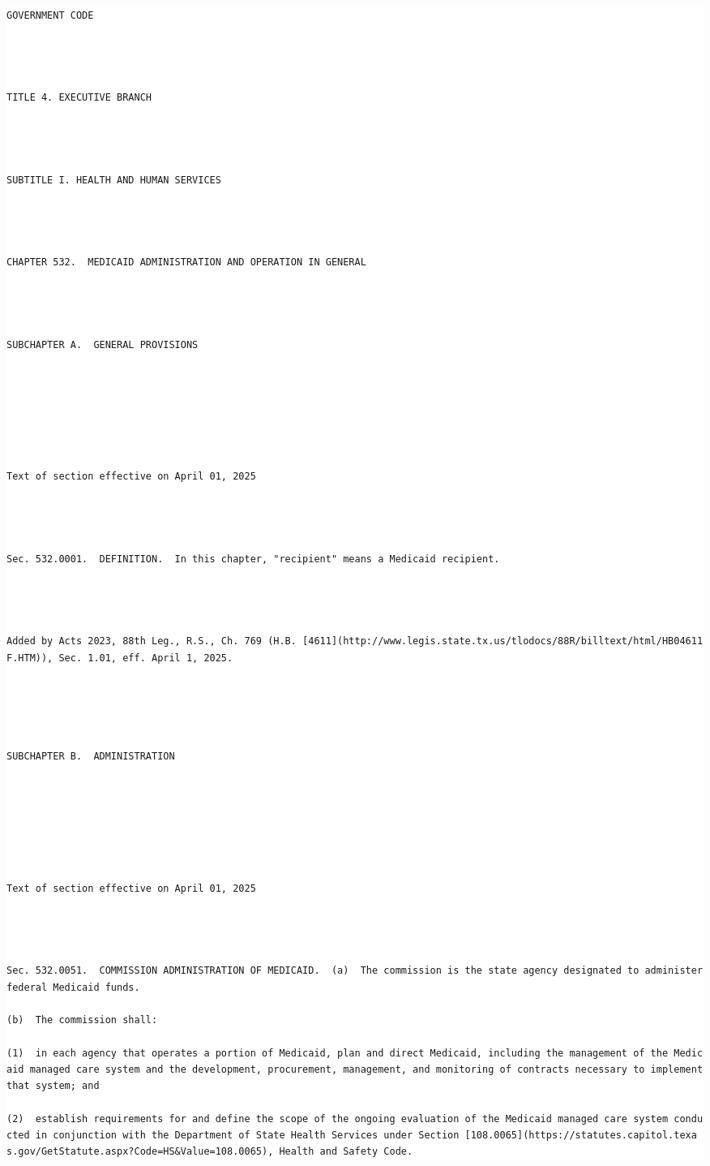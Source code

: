 ﻿
    
    
    	
    					
    
    
    GOVERNMENT CODE
    
      
    
    
    TITLE 4. EXECUTIVE BRANCH
    
      
    
    
    SUBTITLE I. HEALTH AND HUMAN SERVICES
    
      
    
    
    CHAPTER 532.  MEDICAID ADMINISTRATION AND OPERATION IN GENERAL
    
      
    
    
    SUBCHAPTER A.  GENERAL PROVISIONS
    
      
    
    
      
    
    
    Text of section effective on April 01, 2025
    
      
    
    
    Sec. 532.0001.  DEFINITION.  In this chapter, "recipient" means a Medicaid recipient.
    
    
    
    
    Added by Acts 2023, 88th Leg., R.S., Ch. 769 (H.B. [4611](http://www.legis.state.tx.us/tlodocs/88R/billtext/html/HB04611F.HTM)), Sec. 1.01, eff. April 1, 2025.
    
    
    
    
    
    SUBCHAPTER B.  ADMINISTRATION
    
      
    
    
      
    
    
    Text of section effective on April 01, 2025
    
      
    
    
    Sec. 532.0051.  COMMISSION ADMINISTRATION OF MEDICAID.  (a)  The commission is the state agency designated to administer federal Medicaid funds.
    
    (b)  The commission shall:
    
    (1)  in each agency that operates a portion of Medicaid, plan and direct Medicaid, including the management of the Medicaid managed care system and the development, procurement, management, and monitoring of contracts necessary to implement that system; and
    
    (2)  establish requirements for and define the scope of the ongoing evaluation of the Medicaid managed care system conducted in conjunction with the Department of State Health Services under Section [108.0065](https://statutes.capitol.texas.gov/GetStatute.aspx?Code=HS&Value=108.0065), Health and Safety Code.
    